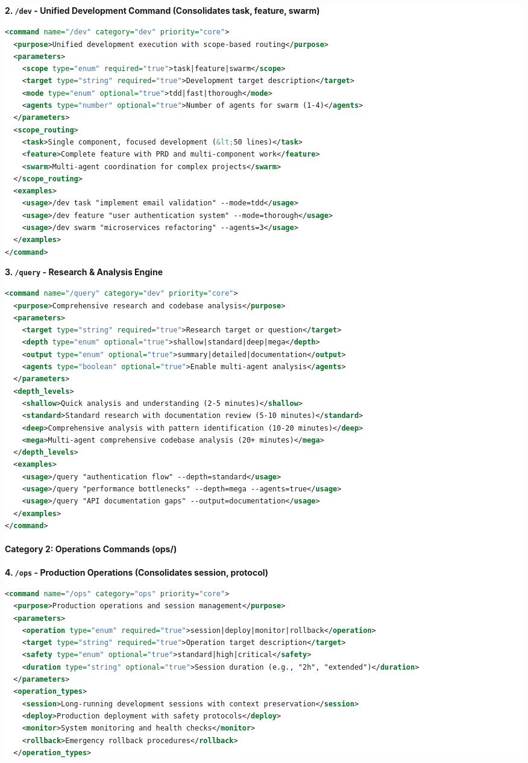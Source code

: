 **2. `/dev` - Unified Development Command (Consolidates task, feature, swarm)**
```xml
<command name="/dev" category="dev" priority="core">
  <purpose>Unified development execution with scope-based routing</purpose>
  <parameters>
    <scope type="enum" required="true">task|feature|swarm</scope>
    <target type="string" required="true">Development target description</target>
    <mode type="enum" optional="true">tdd|fast|thorough</mode>
    <agents type="number" optional="true">Number of agents for swarm (1-4)</agents>
  </parameters>
  <scope_routing>
    <task>Single component, focused development (&lt;50 lines)</task>
    <feature>Complete feature with PRD and multi-component work</feature>
    <swarm>Multi-agent coordination for complex projects</swarm>
  </scope_routing>
  <examples>
    <usage>/dev task "implement email validation" --mode=tdd</usage>
    <usage>/dev feature "user authentication system" --mode=thorough</usage>
    <usage>/dev swarm "microservices refactoring" --agents=3</usage>
  </examples>
</command>
```

**3. `/query` - Research & Analysis Engine**
```xml
<command name="/query" category="dev" priority="core">
  <purpose>Comprehensive research and codebase analysis</purpose>
  <parameters>
    <target type="string" required="true">Research target or question</target>
    <depth type="enum" optional="true">shallow|standard|deep|mega</depth>
    <output type="enum" optional="true">summary|detailed|documentation</output>
    <agents type="boolean" optional="true">Enable multi-agent analysis</agents>
  </parameters>
  <depth_levels>
    <shallow>Quick analysis and understanding (2-5 minutes)</shallow>
    <standard>Standard research with documentation review (5-10 minutes)</standard>
    <deep>Comprehensive analysis with pattern identification (10-20 minutes)</deep>
    <mega>Multi-agent comprehensive codebase analysis (20+ minutes)</mega>
  </depth_levels>
  <examples>
    <usage>/query "authentication flow" --depth=standard</usage>
    <usage>/query "performance bottlenecks" --depth=mega --agents=true</usage>
    <usage>/query "API documentation gaps" --output=documentation</usage>
  </examples>
</command>
```

#### Category 2: Operations Commands (ops/)

**4. `/ops` - Production Operations (Consolidates session, protocol)**
```xml
<command name="/ops" category="ops" priority="core">
  <purpose>Production operations and session management</purpose>
  <parameters>
    <operation type="enum" required="true">session|deploy|monitor|rollback</operation>
    <target type="string" required="true">Operation target description</target>
    <safety type="enum" optional="true">standard|high|critical</safety>
    <duration type="string" optional="true">Session duration (e.g., "2h", "extended")</duration>
  </parameters>
  <operation_types>
    <session>Long-running development sessions with context preservation</session>
    <deploy>Production deployment with safety protocols</deploy>
    <monitor>System monitoring and health checks</monitor>
    <rollback>Emergency rollback procedures</rollback>
  </operation_types>
```